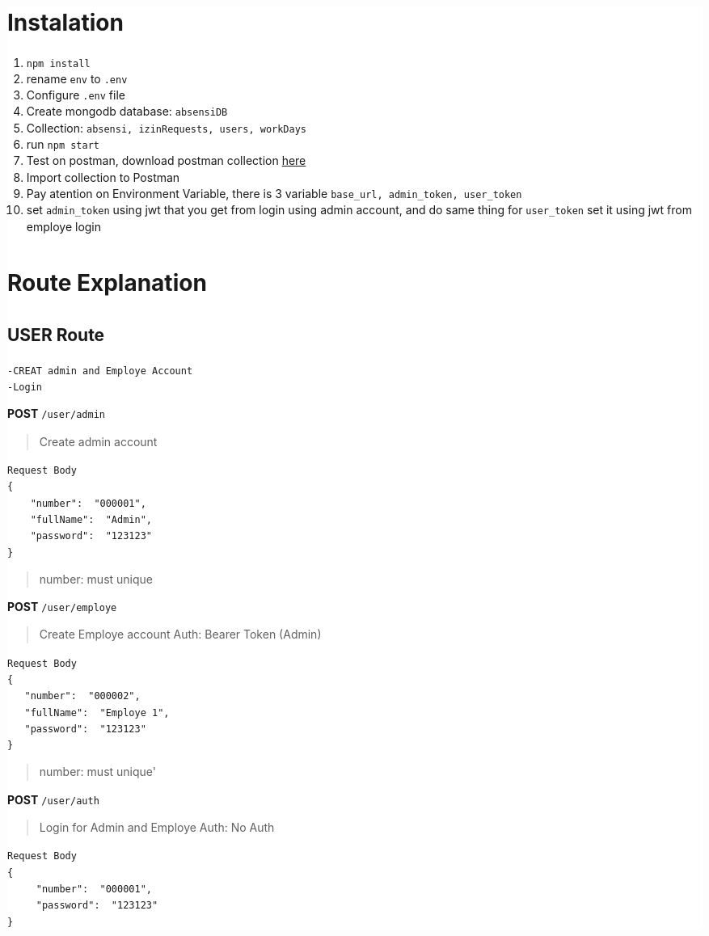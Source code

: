 # Instalation

 1. `npm install`
 2. rename `env` to `.env`
 3. Configure `.env` file
 4. Create mongodb database: `absensiDB`
 5. Collection: `absensi, izinRequests, users, workDays`
 6. run `npm start`
 7. Test on postman, download postman collection [here](www.test.fs)
 8. Import collection to Postman
 9. Pay atention on Environment Variable, there is 3 variable `base_url, admin_token, user_token`
 10. set `admin_token` using jwt that you get from login using admin account, and do same thing for `user_token` set it using jwt from employe login
 
# Route Explanation

## USER Route

    -CREAT admin and Employe Account
    -Login

 **POST** `/user/admin`

> Create admin account

    Request Body
    {
	    "number":  "000001",
	    "fullName":  "Admin",
	    "password":  "123123"
	}

> number: must unique

 **POST** `/user/employe`
> Create Employe account
> Auth: Bearer Token (Admin)
> 

    Request Body
    { 
   	   "number":  "000002",
   	   "fullName":  "Employe 1",
   	   "password":  "123123"
   	}
> number: must unique'

 
 **POST** `/user/auth`
> Login for Admin and Employe
> Auth: No Auth

    Request Body
    { 
	   	 "number":  "000001",
	   	 "password":  "123123"
   	}
